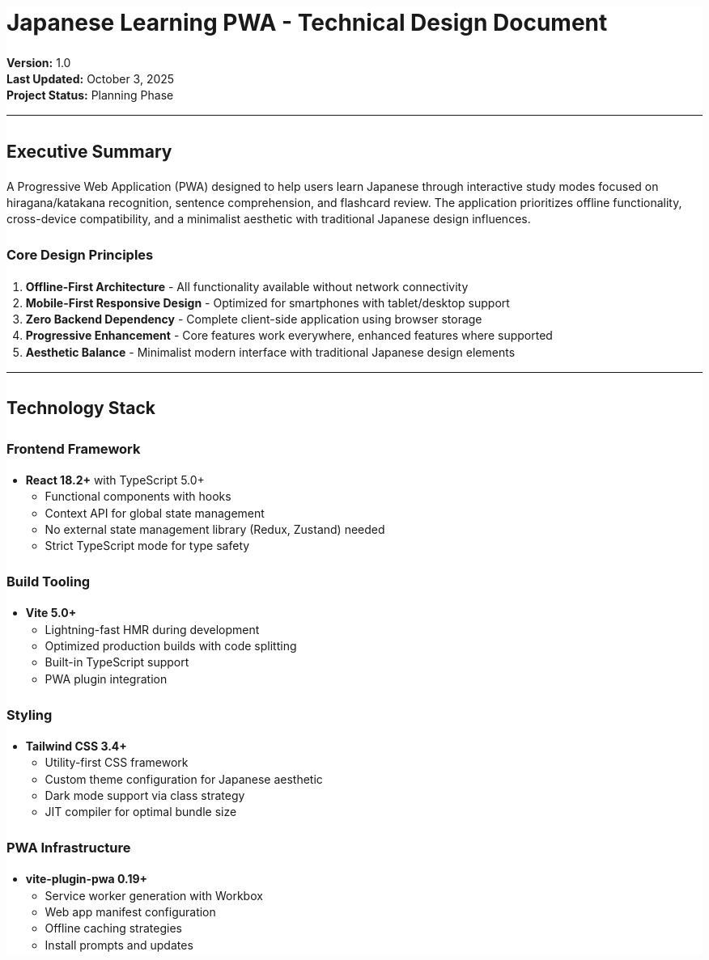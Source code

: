 # Japanese Learning PWA - Technical Design Document

**Version:** 1.0  
**Last Updated:** October 3, 2025  
**Project Status:** Planning Phase

---

## Executive Summary

A Progressive Web Application (PWA) designed to help users learn Japanese through interactive study modes focused on hiragana/katakana recognition, sentence comprehension, and flashcard review. The application prioritizes offline functionality, cross-device compatibility, and a minimalist aesthetic with traditional Japanese design influences.

### Core Design Principles

1. **Offline-First Architecture** - All functionality available without network connectivity
2. **Mobile-First Responsive Design** - Optimized for smartphones with tablet/desktop support
3. **Zero Backend Dependency** - Complete client-side application using browser storage
4. **Progressive Enhancement** - Core features work everywhere, enhanced features where supported
5. **Aesthetic Balance** - Minimalist modern interface with traditional Japanese design elements

---

## Technology Stack

### Frontend Framework
- **React 18.2+** with TypeScript 5.0+
  - Functional components with hooks
  - Context API for global state management
  - No external state management library (Redux, Zustand) needed
  - Strict TypeScript mode for type safety

### Build Tooling
- **Vite 5.0+**
  - Lightning-fast HMR during development
  - Optimized production builds with code splitting
  - Built-in TypeScript support
  - PWA plugin integration

### Styling
- **Tailwind CSS 3.4+**
  - Utility-first CSS framework
  - Custom theme configuration for Japanese aesthetic
  - Dark mode support via class strategy
  - JIT compiler for optimal bundle size

### PWA Infrastructure
- **vite-plugin-pwa 0.19+**
  - Service worker generation with Workbox
  - Web app manifest configuration
  - Offline caching strategies
  - Install prompts and updates
